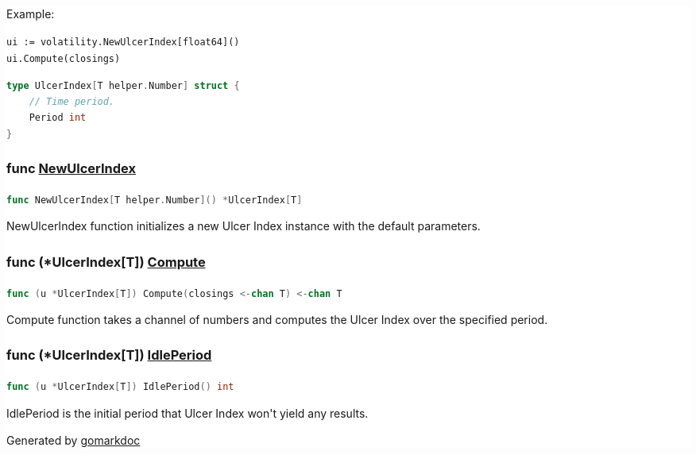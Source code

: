 Example:

```
ui := volatility.NewUlcerIndex[float64]()
ui.Compute(closings)
```

```go
type UlcerIndex[T helper.Number] struct {
    // Time period.
    Period int
}
```

<a name="NewUlcerIndex"></a>
### func [NewUlcerIndex](<https://github.com/cinar/indicator/blob/master/volatility/ulcer_index.go#L36>)

```go
func NewUlcerIndex[T helper.Number]() *UlcerIndex[T]
```

NewUlcerIndex function initializes a new Ulcer Index instance with the default parameters.

<a name="UlcerIndex[T].Compute"></a>
### func \(\*UlcerIndex\[T\]\) [Compute](<https://github.com/cinar/indicator/blob/master/volatility/ulcer_index.go#L43>)

```go
func (u *UlcerIndex[T]) Compute(closings <-chan T) <-chan T
```

Compute function takes a channel of numbers and computes the Ulcer Index over the specified period.

<a name="UlcerIndex[T].IdlePeriod"></a>
### func \(\*UlcerIndex\[T\]\) [IdlePeriod](<https://github.com/cinar/indicator/blob/master/volatility/ulcer_index.go#L78>)

```go
func (u *UlcerIndex[T]) IdlePeriod() int
```

IdlePeriod is the initial period that Ulcer Index won't yield any results.

Generated by [gomarkdoc](<https://github.com/princjef/gomarkdoc>)
